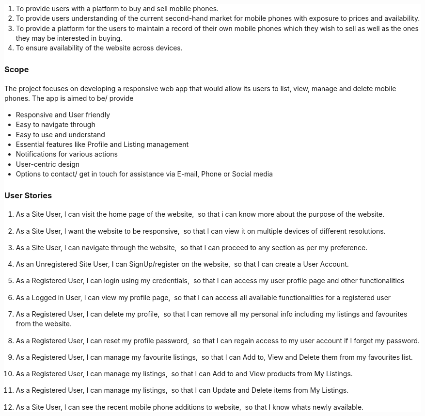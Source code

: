 1. To provide users with a platform to buy and sell mobile phones.
2. To provide users understanding of the current second-hand market for mobile phones with exposure to prices and availability.
3. To provide a platform for the users to maintain a record of their own mobile phones which they wish to sell as well as the ones they may be interested in buying.
4. To ensure availability of the website across devices.


### Scope

The project focuses on developing a responsive web app that would allow its users to list, view, manage and delete mobile phones. The app is aimed to be/ provide

- Responsive and User friendly
- Easy to navigate through
- Easy to use and understand
- Essential features like Profile and Listing management
- Notifications for various actions
- User-centric design
- Options to contact/ get in touch for assistance via E-mail, Phone or Social media


### User Stories

1. As a Site User, I can visit the home page of the website,  so that i can know more about the purpose of the website.

2. As a Site User, I want the website to be responsive,  so that I can view it on multiple devices of different resolutions.

3. As a Site User, I can navigate through the website,  so that I can proceed to any section as per my preference.

4. As an Unregistered Site User, I can SignUp/register on the website,  so that I can create a User Account.

5. As a Registered User, I can login using my credentials,  so that I can access my user profile page and other functionalities

6. As a Logged in User, I can view my profile page,  so that I can access all available functionalities for a registered user

7. As a Registered User, I can delete my profile,  so that I can remove all my personal info including my listings and favourites from the website.

8. As a Registered User, I can reset my profile password,  so that I can regain access to my user account if I forget my password.

9. As a Registered User, I can manage my favourite listings,  so that I can Add to, View and Delete them from my favourites list.

10. As a Registered User, I can manage my listings,  so that I can Add to and View products from My Listings.

11. As a Registered User, I can manage my listings,  so that I can Update and Delete items from My Listings.

12. As a Site User, I can see the recent mobile phone additions to website,  so that I know whats newly available.
